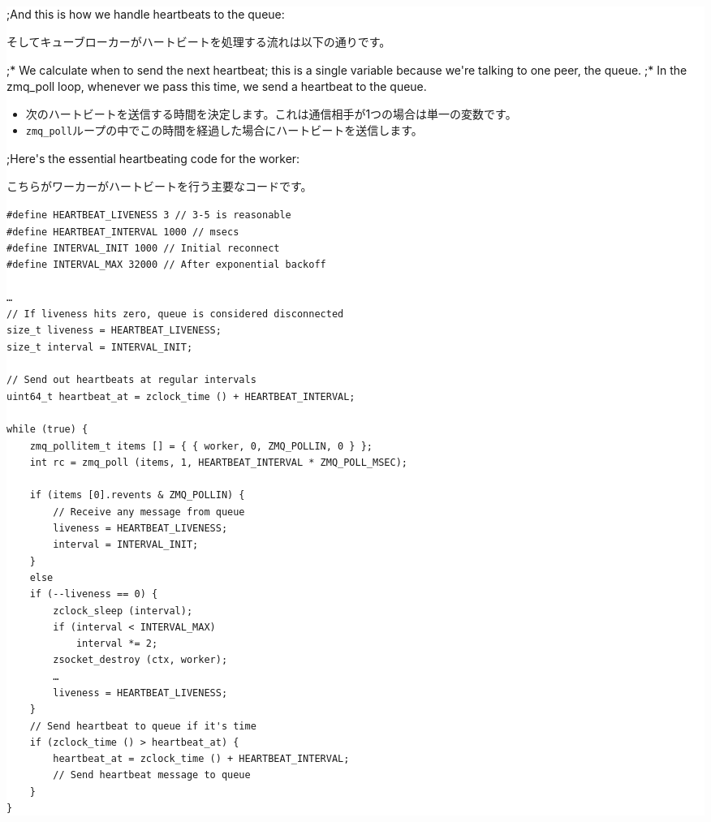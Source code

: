 ;And this is how we handle heartbeats to the queue:

そしてキューブローカーがハートビートを処理する流れは以下の通りです。

;* We calculate when to send the next heartbeat; this is a single variable because we're talking to one peer, the queue.
;* In the zmq_poll loop, whenever we pass this time, we send a heartbeat to the queue.

* 次のハートビートを送信する時間を決定します。これは通信相手が1つの場合は単一の変数です。
* `zmq_poll`ループの中でこの時間を経過した場合にハートビートを送信します。

;Here's the essential heartbeating code for the worker:

こちらがワーカーがハートビートを行う主要なコードです。

~~~
#define HEARTBEAT_LIVENESS 3 // 3-5 is reasonable
#define HEARTBEAT_INTERVAL 1000 // msecs
#define INTERVAL_INIT 1000 // Initial reconnect
#define INTERVAL_MAX 32000 // After exponential backoff

…
// If liveness hits zero, queue is considered disconnected
size_t liveness = HEARTBEAT_LIVENESS;
size_t interval = INTERVAL_INIT;

// Send out heartbeats at regular intervals
uint64_t heartbeat_at = zclock_time () + HEARTBEAT_INTERVAL;

while (true) {
    zmq_pollitem_t items [] = { { worker, 0, ZMQ_POLLIN, 0 } };
    int rc = zmq_poll (items, 1, HEARTBEAT_INTERVAL * ZMQ_POLL_MSEC);

    if (items [0].revents & ZMQ_POLLIN) {
        // Receive any message from queue
        liveness = HEARTBEAT_LIVENESS;
        interval = INTERVAL_INIT;
    }
    else
    if (--liveness == 0) {
        zclock_sleep (interval);
        if (interval < INTERVAL_MAX)
            interval *= 2;
        zsocket_destroy (ctx, worker);
        …
        liveness = HEARTBEAT_LIVENESS;
    }
    // Send heartbeat to queue if it's time
    if (zclock_time () > heartbeat_at) {
        heartbeat_at = zclock_time () + HEARTBEAT_INTERVAL;
        // Send heartbeat message to queue
    }
}
~~~
